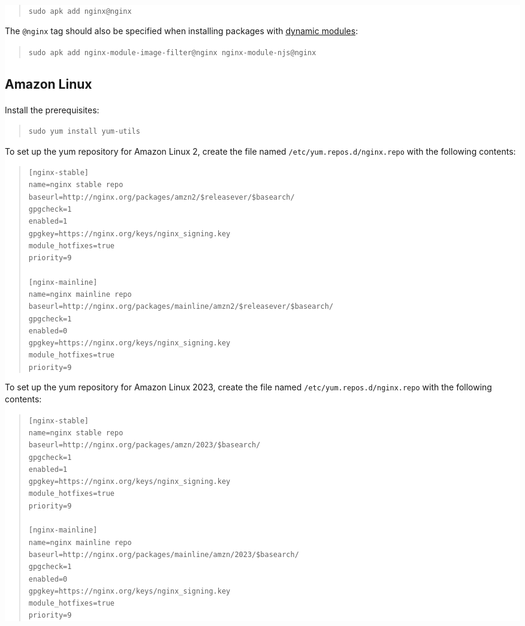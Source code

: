 > ```
> sudo apk add nginx@nginx
> ```

The `@nginx` tag should also be specified when installing packages with [dynamic modules](https://nginx.org/en/linux_packages.html#dynmodules):

> ```
> sudo apk add nginx-module-image-filter@nginx nginx-module-njs@nginx
> ```





## Amazon Linux

Install the prerequisites:

> ```
> sudo yum install yum-utils
> ```

To set up the yum repository for Amazon Linux 2, create the file named `/etc/yum.repos.d/nginx.repo` with the following contents:

> ```
> [nginx-stable]
> name=nginx stable repo
> baseurl=http://nginx.org/packages/amzn2/$releasever/$basearch/
> gpgcheck=1
> enabled=1
> gpgkey=https://nginx.org/keys/nginx_signing.key
> module_hotfixes=true
> priority=9
> 
> [nginx-mainline]
> name=nginx mainline repo
> baseurl=http://nginx.org/packages/mainline/amzn2/$releasever/$basearch/
> gpgcheck=1
> enabled=0
> gpgkey=https://nginx.org/keys/nginx_signing.key
> module_hotfixes=true
> priority=9
> ```

To set up the yum repository for Amazon Linux 2023, create the file named `/etc/yum.repos.d/nginx.repo` with the following contents:

> ```
> [nginx-stable]
> name=nginx stable repo
> baseurl=http://nginx.org/packages/amzn/2023/$basearch/
> gpgcheck=1
> enabled=1
> gpgkey=https://nginx.org/keys/nginx_signing.key
> module_hotfixes=true
> priority=9
> 
> [nginx-mainline]
> name=nginx mainline repo
> baseurl=http://nginx.org/packages/mainline/amzn/2023/$basearch/
> gpgcheck=1
> enabled=0
> gpgkey=https://nginx.org/keys/nginx_signing.key
> module_hotfixes=true
> priority=9
> ```
